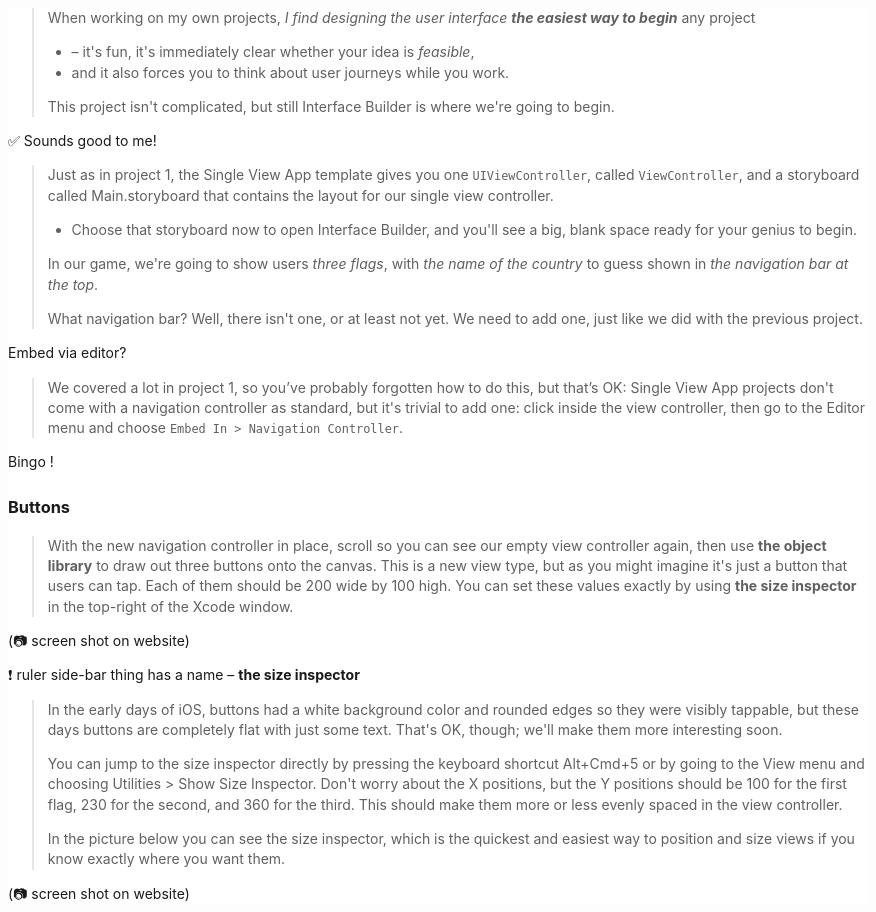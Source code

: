 >When working on my own projects, _I find designing the user interface **the easiest way to begin**_ any project 
>* – it's fun, it's immediately clear whether your idea is _feasible_,
>* and it also forces you to think about user journeys while you work. 
>
>This project isn't complicated, but still Interface Builder is where we're going to begin.

:white_check_mark: Sounds good to me!

>Just as in project 1, the Single View App template gives you one `UIViewController`, called `ViewController`, and a storyboard called Main.storyboard that contains the layout for our single view controller.
>* Choose that storyboard now to open Interface Builder, and you'll see a big, blank space ready for your genius to begin.
>
>In our game, we're going to show users _three flags_, with _the name of the country_ to guess shown in _the navigation bar at the top_. 
>
>What navigation bar? Well, there isn't one, or at least not yet. We need to add one, just like we did with the previous project.

Embed via editor?

>We covered a lot in project 1, so you’ve probably forgotten how to do this, but that’s OK: Single View App projects don't come with a navigation controller as standard, but it's trivial to add one: click inside the view controller, then go to the Editor menu and choose `Embed In > Navigation Controller`.

Bingo !

###  Buttons

>With the new navigation controller in place, scroll so you can see our empty view controller again, then use **the object library** to draw out three buttons onto the canvas. 
> This is a new view type, but as you might imagine it's just a button that users can tap. 
> Each of them should be 200 wide by 100 high. You can set these values exactly by using **the size inspector** in the top-right of the Xcode window.

(:camera: screen shot on website)

:exclamation: ruler side-bar thing has a name – **the size inspector**

>In the early days of iOS, buttons had a white background color and rounded edges so they were visibly tappable, but these days buttons are completely flat with just some text. That's OK, though; we'll make them more interesting soon.
>
>You can jump to the size inspector directly by pressing the keyboard shortcut Alt+Cmd+5 or by going to the View menu and choosing Utilities > Show Size Inspector. Don't worry about the X positions, but the Y positions should be 100 for the first flag, 230 for the second, and 360 for the third. This should make them more or less evenly spaced in the view controller.
>
>In the picture below you can see the size inspector, which is the quickest and easiest way to position and size views if you know exactly where you want them.

(:camera: screen shot on website)

